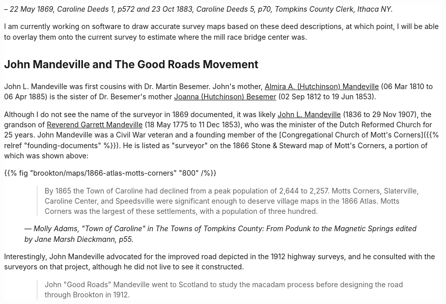 <figcaption>
<cite>– 22 May 1869, Caroline Deeds 1, p572 and 23 Oct 1883, Caroline Deeds 5, p70, Tompkins County Clerk, Ithaca NY.</cite>
</figcaption>
</figure>

I am currently working on software to draw accurate survey maps based on these deed descriptions, at which point, I will be able to overlay them onto the current survey to estimate where the mill race bridge center was.

## John Mandeville and The Good Roads Movement


John L. Mandeville was first cousins with Dr. Martin Besemer. John's mother, [Almira A. (Hutchinson) Mandeville](https://www.findagrave.com/memorial/67292502/almira_a_mandeville) (06 Mar 1810 to 06 Apr 1885) is the sister of Dr. Besemer's mother [Joanna (Hutchinson) Besemer](https://www.findagrave.com/memorial/97408656/joanna_besemer) (02 Sep 1812 to 19 Jun 1853).



Although I do not see the name of the surveyor in 1869 documented, it was likely [John L. Mandeville](https://www.findagrave.com/memorial/67292637/john-mandeville) (1836 to 29 Nov 1907), the grandson of [Reverend Garrett Mandeville](https://www.findagrave.com/memorial/65244680/garrett-mandeville) (18 May 1775 to 11 Dec 1853), who was the minister of the Dutch Reformed Church for 25 years. John Mandeville was a Civil War veteran and a founding member of the [Congregational Church of Mott's Corners]({{% relref "founding-documents" %}}). He is listed as "surveyor" on the 1866 Stone & Steward map of Mott's Corners, a portion of which was shown above:

{{% fig "brookton/maps/1866-atlas-motts-corners" "800" /%}}

<figure>

> By 1865 the Town of Caroline had declined from a peak population of 2,644 to 2,257. Motts Corners, Slaterville, Caroline Center, and Speedsville were significant enough to deserve village maps in the 1866 Atlas. Motts Corners was the largest of these settlements, with a population of three hundred.

<figcaption>
<cite>

— Molly Adams, "Town of Caroline" in <em>The Towns of Tompkins County: From Podunk to the Magnetic Springs</em> edited by Jane Marsh Dieckmann, p55.

</cite>
</figcaption>
</figure>

Interestingly, John Mandeville advocated for the improved road depicted in the 1912 highway surveys, and he consulted with the surveyors on that project, although he did not live to see it constructed.

<figure>

> John "Good Roads" Mandeville went to Scotland to study the macadam process before designing the road through Brookton in 1912.

<figcaption>
<cite>
